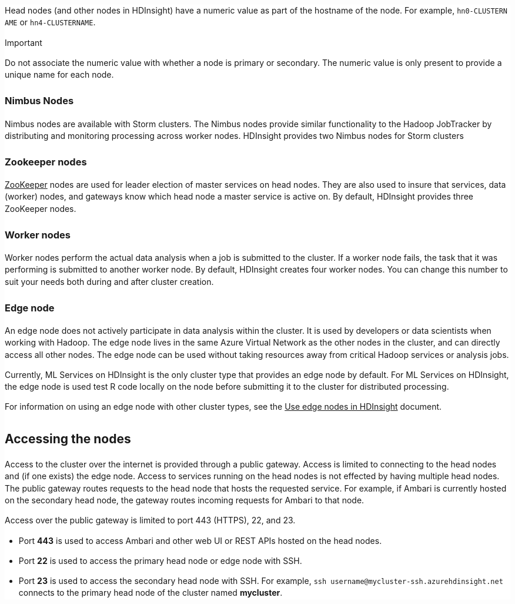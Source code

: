 Head nodes (and other nodes in HDInsight) have a numeric value as part of the hostname of the node. For example, `hn0-CLUSTERNAME` or `hn4-CLUSTERNAME`.

> [!IMPORTANT]
> Do not associate the numeric value with whether a node is primary or secondary. The numeric value is only present to provide a unique name for each node.

### Nimbus Nodes

Nimbus nodes are available with Storm clusters. The Nimbus nodes provide similar functionality to the Hadoop JobTracker by distributing and monitoring processing across worker nodes. HDInsight provides two Nimbus nodes for Storm clusters

### Zookeeper nodes

[ZooKeeper](http://zookeeper.apache.org/) nodes are used for leader election of master services on head nodes. They are also used to insure that services, data (worker) nodes, and gateways know which head node a master service is active on. By default, HDInsight provides three ZooKeeper nodes.

### Worker nodes

Worker nodes perform the actual data analysis when a job is submitted to the cluster. If a worker node fails, the task that it was performing is submitted to another worker node. By default, HDInsight creates four worker nodes. You can change this number to suit your needs both during and after cluster creation.

### Edge node

An edge node does not actively participate in data analysis within the cluster. It is used by developers or data scientists when working with Hadoop. The edge node lives in the same Azure Virtual Network as the other nodes in the cluster, and can directly access all other nodes. The edge node can be used without taking resources away from critical Hadoop services or analysis jobs.

Currently, ML Services on HDInsight is the only cluster type that provides an edge node by default. For ML Services on HDInsight, the edge node is used test R code locally on the node before submitting it to the cluster for distributed processing.

For information on using an edge node with other cluster types, see the [Use edge nodes in HDInsight](hdinsight-apps-use-edge-node.md) document.

## Accessing the nodes

Access to the cluster over the internet is provided through a public gateway. Access is limited to connecting to the head nodes and (if one exists) the edge node. Access to services running on the head nodes is not effected by having multiple head nodes. The public gateway routes requests to the head node that hosts the requested service. For example, if Ambari is currently hosted on the secondary head node, the gateway routes incoming requests for Ambari to that node.

Access over the public gateway is limited to port 443 (HTTPS), 22, and 23.

* Port __443__ is used to access Ambari and other web UI or REST APIs hosted on the head nodes.

* Port __22__ is used to access the primary head node or edge node with SSH.

* Port __23__ is used to access the secondary head node with SSH. For example, `ssh username@mycluster-ssh.azurehdinsight.net` connects to the primary head node of the cluster named **mycluster**.


[preview-portal]: https://portal.azure.com/
[azure-powershell]: /powershell/azureps-cmdlets-docs
[azure-cli]: ../cli-install-nodejs.md